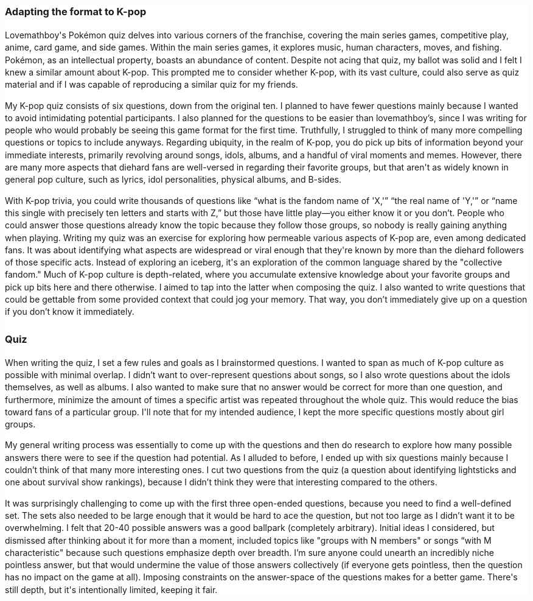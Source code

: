 ### Adapting the format to K-pop

Lovemathboy's Pokémon quiz delves into various corners of the franchise, covering the main series games, competitive play, anime, card game, and side games. Within the main series games, it explores music, human characters, moves, and fishing. Pokémon, as an intellectual property, boasts an abundance of content. Despite not acing that quiz, my ballot was solid and I felt I knew a similar amount about K-pop. This prompted me to consider whether K-pop, with its vast culture, could also serve as quiz material and if I was capable of reproducing a similar quiz for my friends.

My K-pop quiz consists of six questions, down from the original ten. I planned to have fewer questions mainly because I wanted to avoid intimidating potential participants. I also planned for the questions to be easier than lovemathboy’s, since I was writing for people who would probably be seeing this game format for the first time. Truthfully, I struggled to think of many more compelling questions or topics to include anyways. Regarding ubiquity, in the realm of K-pop, you do pick up bits of information beyond your immediate interests, primarily revolving around songs, idols, albums, and a handful of viral moments and memes. However, there are many more aspects that diehard fans are well-versed in regarding their favorite groups, but that aren't as widely known in general pop culture, such as lyrics, idol personalities, physical albums, and B-sides.

With K-pop trivia, you could write thousands of questions like “what is the fandom name of 'X,'” “the real name of 'Y,'” or “name this single with precisely ten letters and starts with Z,” but those have little play—you either know it or you don’t. People who could answer those questions already know the topic because they follow those groups, so nobody is really gaining anything when playing. Writing my quiz was an exercise for exploring how permeable various aspects of K-pop are, even among dedicated fans. It was about identifying what aspects are widespread or viral enough that they're known by more than the diehard followers of those specific acts. Instead of exploring an iceberg, it's an exploration of the common language shared by the "collective fandom." Much of K-pop culture is depth-related, where you accumulate extensive knowledge about your favorite groups and pick up bits here and there otherwise. I aimed to tap into the latter when composing the quiz. I also wanted to write questions that could be gettable from some provided context that could jog your memory. That way, you don’t immediately give up on a question if you don’t know it immediately.

### Quiz

When writing the quiz, I set a few rules and goals as I brainstormed questions. I wanted to span as much of K-pop culture as possible with minimal overlap. I didn’t want to over-represent questions about songs, so I also wrote questions about the idols themselves, as well as albums. I also wanted to make sure that no answer would be correct for more than one question, and furthermore, minimize the amount of times a specific artist was repeated throughout the whole quiz. This would reduce the bias toward fans of a particular group. I'll note that for my intended audience, I kept the more specific questions mostly about girl groups.

My general writing process was essentially to come up with the questions and then do research to explore how many possible answers there were to see if the question had potential. As I alluded to before, I ended up with six questions mainly because I couldn’t think of that many more interesting ones. I cut two questions from the quiz (a question about identifying lightsticks and one about survival show rankings), because I didn’t think they were that interesting compared to the others.

It was surprisingly challenging to come up with the first three open-ended questions, because you need to find a well-defined set. The sets also needed to be large enough that it would be hard to ace the question, but not too large as I didn’t want it to be overwhelming. I felt that 20-40 possible answers was a good ballpark (completely arbitrary). Initial ideas I considered, but dismissed after thinking about it for more than a moment, included topics like "groups with N members" or songs “with M characteristic" because such questions emphasize depth over breadth. I’m sure anyone could unearth an incredibly niche pointless answer, but that would undermine the value of those answers collectively (if everyone gets pointless, then the question has no impact on the game at all). Imposing constraints on the answer-space of the questions makes for a better game. There's still depth, but it's intentionally limited, keeping it fair.
